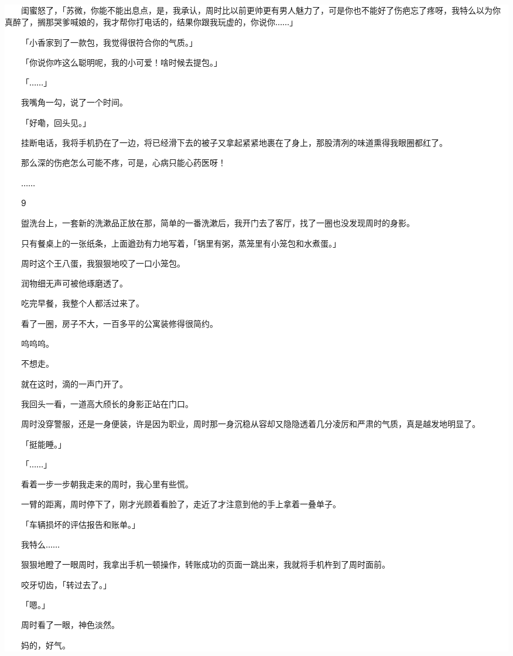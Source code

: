 &emsp;&emsp;闺蜜怒了，「苏微，你能不能出息点，是，我承认，周时比以前更帅更有男人魅力了，可是你也不能好了伤疤忘了疼呀，我特么以为你真醉了，搁那哭爹喊娘的，我才帮你打电话的，结果你跟我玩虚的，你说你……」  
  
&emsp;&emsp;「小香家到了一款包，我觉得很符合你的气质。」  
  
&emsp;&emsp;「你说你咋这么聪明呢，我的小可爱！啥时候去提包。」  
  
&emsp;&emsp;「……」  
  
&emsp;&emsp;我嘴角一勾，说了一个时间。  
  
&emsp;&emsp;「好嘞，回头见。」  
  
&emsp;&emsp;挂断电话，我将手机扔在了一边，将已经滑下去的被子又拿起紧紧地裹在了身上，那股清冽的味道熏得我眼圈都红了。  
  
&emsp;&emsp;那么深的伤疤怎么可能不疼，可是，心病只能心药医呀！  
  
&emsp;&emsp;……  
  
&emsp;&emsp;9  
  
&emsp;&emsp;盥洗台上，一套新的洗漱品正放在那，简单的一番洗漱后，我开门去了客厅，找了一圈也没发现周时的身影。  
  
&emsp;&emsp;只有餐桌上的一张纸条，上面遒劲有力地写着，「锅里有粥，蒸笼里有小笼包和水煮蛋。」  
  
&emsp;&emsp;周时这个王八蛋，我狠狠地咬了一口小笼包。  
  
&emsp;&emsp;润物细无声可被他琢磨透了。  
  
&emsp;&emsp;吃完早餐，我整个人都活过来了。  
  
&emsp;&emsp;看了一圈，房子不大，一百多平的公寓装修得很简约。  
  
&emsp;&emsp;呜呜呜。  
  
&emsp;&emsp;不想走。  
  
&emsp;&emsp;就在这时，滴的一声门开了。  
  
&emsp;&emsp;我回头一看，一道高大颀长的身影正站在门口。  
  
&emsp;&emsp;周时没穿警服，还是一身便装，许是因为职业，周时那一身沉稳从容却又隐隐透着几分凌厉和严肃的气质，真是越发地明显了。  
  
&emsp;&emsp;「挺能睡。」  
  
&emsp;&emsp;「……」  
  
&emsp;&emsp;看着一步一步朝我走来的周时，我心里有些慌。  
  
&emsp;&emsp;一臂的距离，周时停下了，刚才光顾着看脸了，走近了才注意到他的手上拿着一叠单子。  
  
&emsp;&emsp;「车辆损坏的评估报告和账单。」  
  
&emsp;&emsp;我特么……  
  
&emsp;&emsp;狠狠地瞪了一眼周时，我拿出手机一顿操作，转账成功的页面一跳出来，我就将手机杵到了周时面前。  
  
&emsp;&emsp;咬牙切齿，「转过去了。」  
  
&emsp;&emsp;「嗯。」  
  
&emsp;&emsp;周时看了一眼，神色淡然。  
  
&emsp;&emsp;妈的，好气。  
  